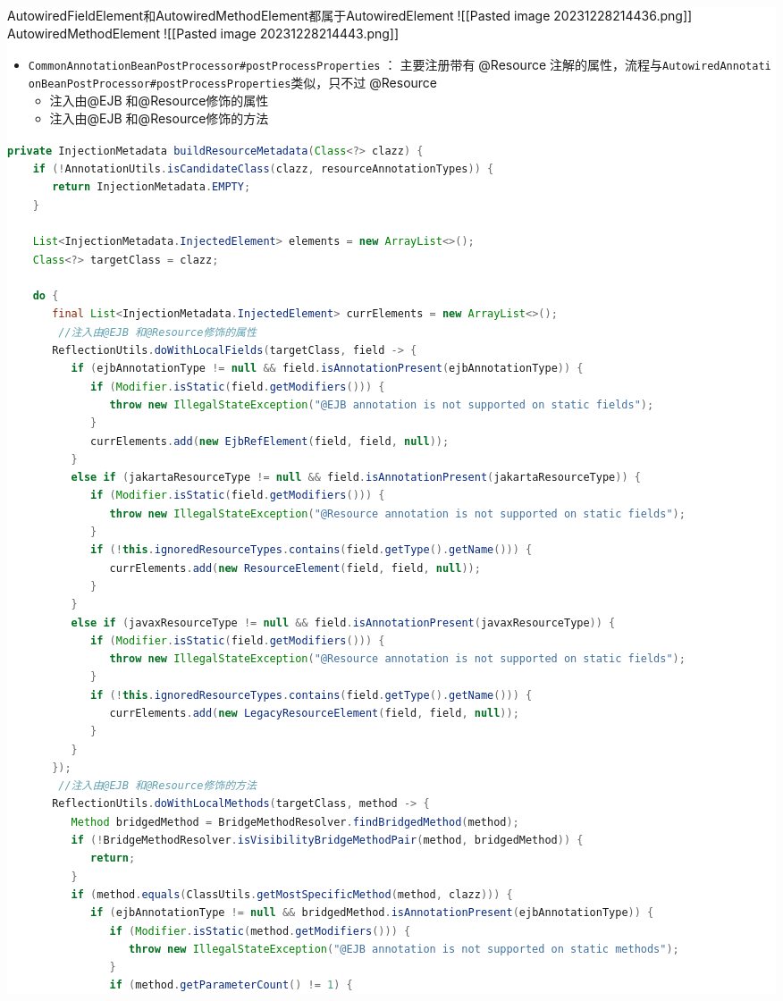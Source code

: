 AutowiredFieldElement和AutowiredMethodElement都属于AutowiredElement
![[Pasted image 20231228214436.png]]
AutowiredMethodElement
![[Pasted image 20231228214443.png]]

- `CommonAnnotationBeanPostProcessor#postProcessProperties` ： 主要注册带有 @Resource 注解的属性，流程与`AutowiredAnnotationBeanPostProcessor#postProcessProperties`类似，只不过 @Resource
    - 注入由@EJB 和@Resource修饰的属性
    - 注入由@EJB 和@Resource修饰的方法

```Java
private InjectionMetadata buildResourceMetadata(Class<?> clazz) {
    if (!AnnotationUtils.isCandidateClass(clazz, resourceAnnotationTypes)) {
       return InjectionMetadata.EMPTY;
    }

    List<InjectionMetadata.InjectedElement> elements = new ArrayList<>();
    Class<?> targetClass = clazz;

    do {
       final List<InjectionMetadata.InjectedElement> currElements = new ArrayList<>();
        //注入由@EJB 和@Resource修饰的属性 
       ReflectionUtils.doWithLocalFields(targetClass, field -> {
          if (ejbAnnotationType != null && field.isAnnotationPresent(ejbAnnotationType)) {
             if (Modifier.isStatic(field.getModifiers())) {
                throw new IllegalStateException("@EJB annotation is not supported on static fields");
             }
             currElements.add(new EjbRefElement(field, field, null));
          }
          else if (jakartaResourceType != null && field.isAnnotationPresent(jakartaResourceType)) {
             if (Modifier.isStatic(field.getModifiers())) {
                throw new IllegalStateException("@Resource annotation is not supported on static fields");
             }
             if (!this.ignoredResourceTypes.contains(field.getType().getName())) {
                currElements.add(new ResourceElement(field, field, null));
             }
          }
          else if (javaxResourceType != null && field.isAnnotationPresent(javaxResourceType)) {
             if (Modifier.isStatic(field.getModifiers())) {
                throw new IllegalStateException("@Resource annotation is not supported on static fields");
             }
             if (!this.ignoredResourceTypes.contains(field.getType().getName())) {
                currElements.add(new LegacyResourceElement(field, field, null));
             }
          }
       });
        //注入由@EJB 和@Resource修饰的方法 
       ReflectionUtils.doWithLocalMethods(targetClass, method -> {
          Method bridgedMethod = BridgeMethodResolver.findBridgedMethod(method);
          if (!BridgeMethodResolver.isVisibilityBridgeMethodPair(method, bridgedMethod)) {
             return;
          }
          if (method.equals(ClassUtils.getMostSpecificMethod(method, clazz))) {
             if (ejbAnnotationType != null && bridgedMethod.isAnnotationPresent(ejbAnnotationType)) {
                if (Modifier.isStatic(method.getModifiers())) {
                   throw new IllegalStateException("@EJB annotation is not supported on static methods");
                }
                if (method.getParameterCount() != 1) {
```